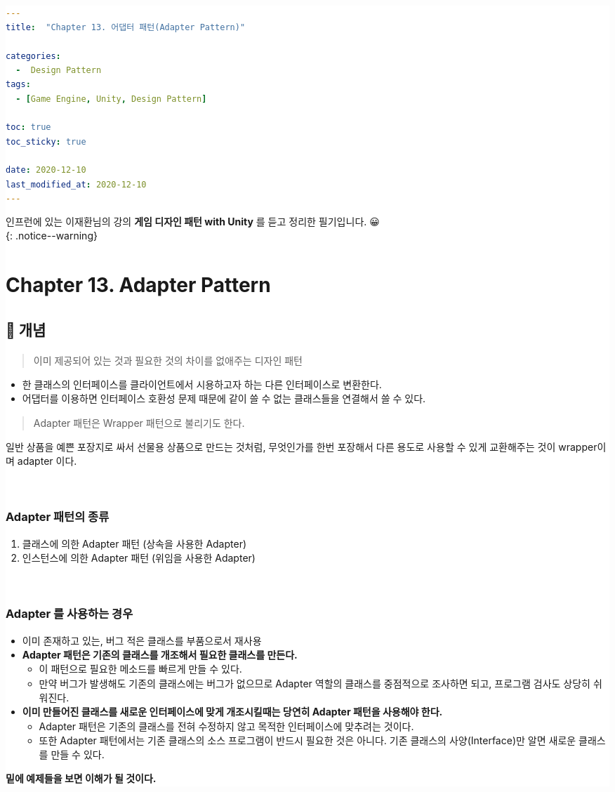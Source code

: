 ```yaml
---
title:  "Chapter 13. 어댑터 패턴(Adapter Pattern)" 

categories:
  -  Design Pattern
tags:
  - [Game Engine, Unity, Design Pattern]

toc: true
toc_sticky: true

date: 2020-12-10
last_modified_at: 2020-12-10
---
```


인프런에 있는 이재환님의 강의 **게임 디자인 패턴 with Unity** 를 듣고 정리한 필기입니다. 😀  
{: .notice--warning}

# Chapter 13. Adapter Pattern

## 🔔 개념

> 이미 제공되어 있는 것과 필요한 것의 차이를 없애주는 디자인 패턴

- 한 클래스의 인터페이스를 클라이언트에서 시용하고자 하는 다른 인터페이스로 변환한다.
- 어댑터를 이용하면 인터페이스 호환성 문제 때문에 같이 쓸 수 없는 클래스들을 연결해서 쓸 수 있다.

> Adapter 패턴은 Wrapper 패턴으로 불리기도 한다.

일반 상품을 예쁜 포장지로 싸서 선물용 상품으로 만드는 것처럼, 무엇인가를 한번 포장해서 다른 용도로 사용할 수 있게 교환해주는 것이 wrapper이며 adapter 이다.

<br>

### Adapter 패턴의 종류

1. 클래스에 의한 Adapter 패턴 (상속을 사용한 Adapter)
2. 인스턴스에 의한 Adapter 패턴 (위임을 사용한 Adapter)

<br>

### Adapter 를 사용하는 경우

- 이미 존재하고 있는, 버그 적은 클래스를 부품으로서 재사용
- **Adapter 패턴은 기존의 클래스를 개조해서 필요한 클래스를 만든다.**
  - 이 패턴으로 필요한 메소드를 빠르게 만들 수 있다.
  - 만약 버그가 발생해도 기존의 클래스에는 버그가 없으므로 Adapter 역할의 클래스를 중점적으로 조사하면 되고, 프로그램 검사도 상당히 쉬워진다.
- **이미 만들어진 클래스를 새로운 인터페이스에 맞게 개조시킬때는 당연히 Adapter 패턴을 사용해야 한다.**
  - Adapter 패턴은 기존의 클래스를 전혀 수정하지 않고 목적한 인터페이스에 맞추려는 것이다.
  - 또한 Adapter 패턴에서는 기존 클래스의 소스 프로그램이 반드시 필요한 것은 아니다. 기존 클래스의 사양(Interface)만 알면 새로운 클래스를 만들 수 있다.

**밑에 예제들을 보면 이해가 될 것이다.**
